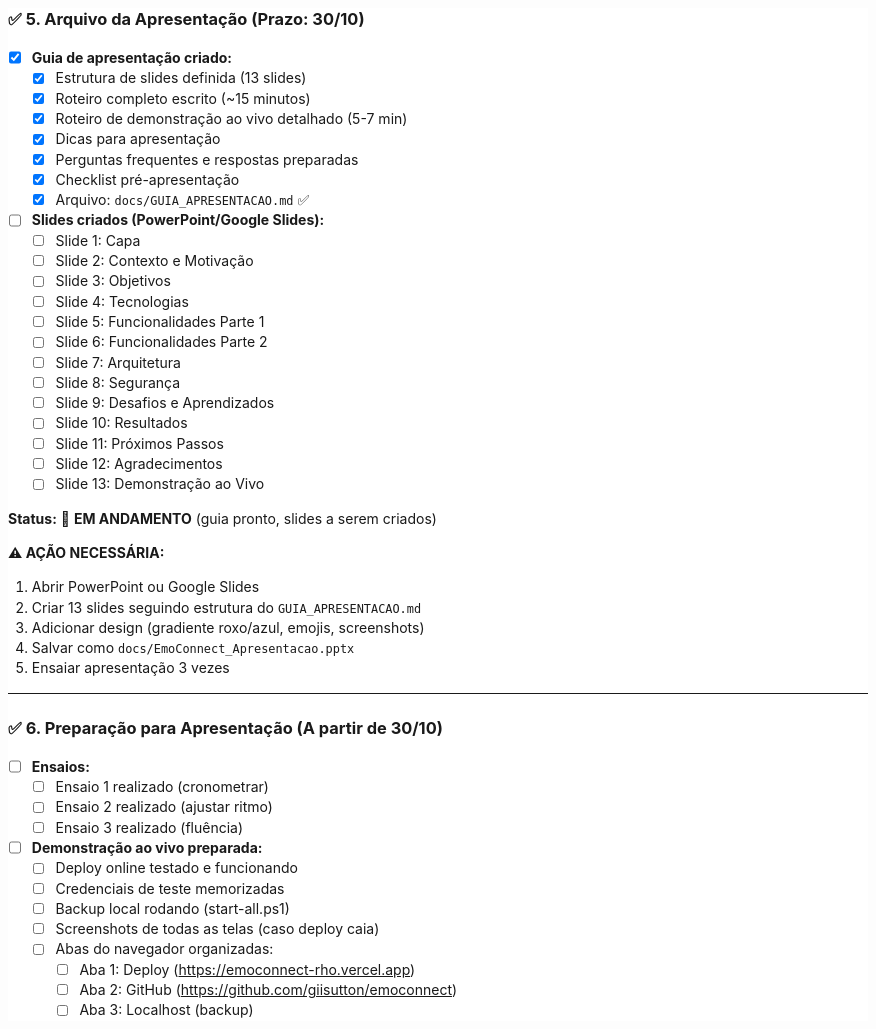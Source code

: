 ### ✅ 5. Arquivo da Apresentação (Prazo: 30/10)

- [x] **Guia de apresentação criado:**
  - [x] Estrutura de slides definida (13 slides)
  - [x] Roteiro completo escrito (~15 minutos)
  - [x] Roteiro de demonstração ao vivo detalhado (5-7 min)
  - [x] Dicas para apresentação
  - [x] Perguntas frequentes e respostas preparadas
  - [x] Checklist pré-apresentação
  - [x] Arquivo: `docs/GUIA_APRESENTACAO.md` ✅

- [ ] **Slides criados (PowerPoint/Google Slides):**
  - [ ] Slide 1: Capa
  - [ ] Slide 2: Contexto e Motivação
  - [ ] Slide 3: Objetivos
  - [ ] Slide 4: Tecnologias
  - [ ] Slide 5: Funcionalidades Parte 1
  - [ ] Slide 6: Funcionalidades Parte 2
  - [ ] Slide 7: Arquitetura
  - [ ] Slide 8: Segurança
  - [ ] Slide 9: Desafios e Aprendizados
  - [ ] Slide 10: Resultados
  - [ ] Slide 11: Próximos Passos
  - [ ] Slide 12: Agradecimentos
  - [ ] Slide 13: Demonstração ao Vivo

**Status:** 🔄 **EM ANDAMENTO** (guia pronto, slides a serem criados)

**⚠️ AÇÃO NECESSÁRIA:**
1. Abrir PowerPoint ou Google Slides
2. Criar 13 slides seguindo estrutura do `GUIA_APRESENTACAO.md`
3. Adicionar design (gradiente roxo/azul, emojis, screenshots)
4. Salvar como `docs/EmoConnect_Apresentacao.pptx`
5. Ensaiar apresentação 3 vezes

---

### ✅ 6. Preparação para Apresentação (A partir de 30/10)

- [ ] **Ensaios:**
  - [ ] Ensaio 1 realizado (cronometrar)
  - [ ] Ensaio 2 realizado (ajustar ritmo)
  - [ ] Ensaio 3 realizado (fluência)

- [ ] **Demonstração ao vivo preparada:**
  - [ ] Deploy online testado e funcionando
  - [ ] Credenciais de teste memorizadas
  - [ ] Backup local rodando (start-all.ps1)
  - [ ] Screenshots de todas as telas (caso deploy caia)
  - [ ] Abas do navegador organizadas:
    - [ ] Aba 1: Deploy (https://emoconnect-rho.vercel.app)
    - [ ] Aba 2: GitHub (https://github.com/giisutton/emoconnect)
    - [ ] Aba 3: Localhost (backup)
